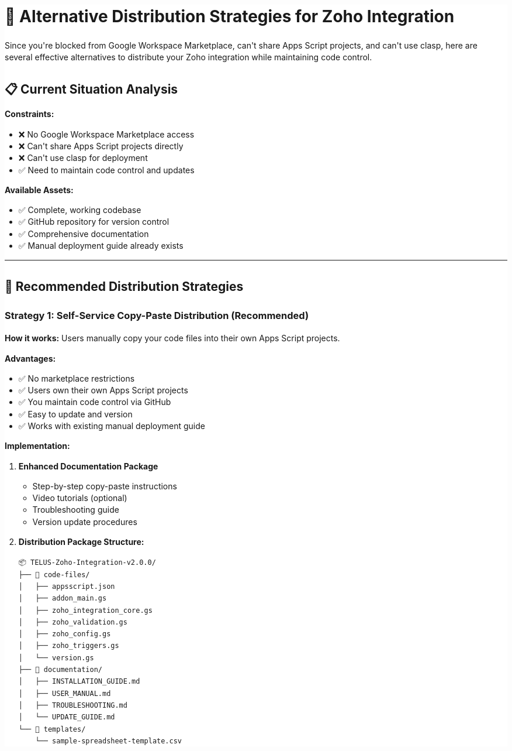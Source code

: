 # 🚀 Alternative Distribution Strategies for Zoho Integration

Since you're blocked from Google Workspace Marketplace, can't share Apps Script projects, and can't use clasp, here are several effective alternatives to distribute your Zoho integration while maintaining code control.

## 📋 **Current Situation Analysis**

**Constraints:**
- ❌ No Google Workspace Marketplace access
- ❌ Can't share Apps Script projects directly
- ❌ Can't use clasp for deployment
- ✅ Need to maintain code control and updates

**Available Assets:**
- ✅ Complete, working codebase
- ✅ GitHub repository for version control
- ✅ Comprehensive documentation
- ✅ Manual deployment guide already exists

---

## 🎯 **Recommended Distribution Strategies**

### **Strategy 1: Self-Service Copy-Paste Distribution (Recommended)**

**How it works:** Users manually copy your code files into their own Apps Script projects.

**Advantages:**
- ✅ No marketplace restrictions
- ✅ Users own their own Apps Script projects
- ✅ You maintain code control via GitHub
- ✅ Easy to update and version
- ✅ Works with existing manual deployment guide

**Implementation:**

1. **Enhanced Documentation Package**
   - Step-by-step copy-paste instructions
   - Video tutorials (optional)
   - Troubleshooting guide
   - Version update procedures

2. **Distribution Package Structure:**
   ```
   📦 TELUS-Zoho-Integration-v2.0.0/
   ├── 📁 code-files/
   │   ├── appsscript.json
   │   ├── addon_main.gs
   │   ├── zoho_integration_core.gs
   │   ├── zoho_validation.gs
   │   ├── zoho_config.gs
   │   ├── zoho_triggers.gs
   │   └── version.gs
   ├── 📁 documentation/
   │   ├── INSTALLATION_GUIDE.md
   │   ├── USER_MANUAL.md
   │   ├── TROUBLESHOOTING.md
   │   └── UPDATE_GUIDE.md
   └── 📁 templates/
       └── sample-spreadsheet-template.csv
   ```
